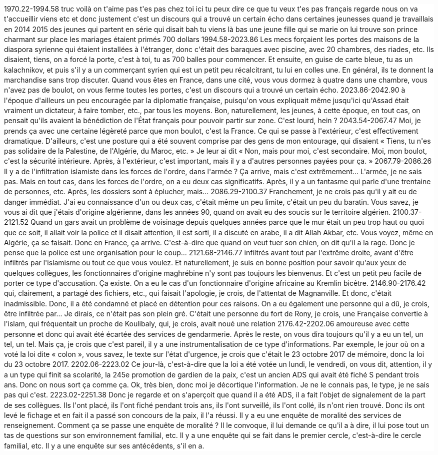 1970.22-1994.58   truc voilà on t'aime pas t'es pas chez toi ici tu peux dire ce que tu veux t'es pas français regarde nous on va t'accueillir viens etc et donc justement c'est un discours qui a trouvé un certain écho dans certaines jeunesses quand je travaillais en 2014 2015 des jeunes qui partent en série qui disait bah tu viens là bas une jeune fille qui se marie on lui trouve son prince charmant sur place les mariages étaient primés 700 dollars
1994.58-2023.86   Les mecs forçaient les portes des maisons de la diaspora syrienne qui étaient installées à l'étranger, donc c'était des baraques avec piscine, avec 20 chambres, des riades, etc. Ils disaient, tiens, on a forcé la porte, c'est à toi, tu as 700 balles pour commencer. Et ensuite, en guise de carte bleue, tu as un kalachnikov, et puis s'il y a un commerçant syrien qui est un petit peu récalcitrant, tu lui en colles une. En général, ils te donnent la marchandise sans trop discuter. Quand vous êtes en France, dans une cité, vous vous dormez à quatre dans une chambre, vous n'avez pas de boulot, on vous ferme toutes les portes, c'est un discours qui a trouvé un certain écho.
2023.86-2042.90   à l'époque d'ailleurs un peu encouragée par la diplomatie française, puisqu'on vous expliquait même jusqu'ici qu'Assad était vraiment un dictateur, à faire tomber, etc., par tous les moyens. Bon, naturellement, les jeunes, à cette époque, en tout cas, on pensait qu'ils avaient la bénédiction de l'État français pour pouvoir partir sur zone. C'est lourd, hein ?
2043.54-2067.47   Moi, je prends ça avec une certaine légèreté parce que mon boulot, c'est la France. Ce qui se passe à l'extérieur, c'est effectivement dramatique. D'ailleurs, c'est une posture qui a été souvent comprise par des gens de mon entourage, qui disaient « Tiens, tu n'es pas solidaire de la Palestine, de l'Algérie, du Maroc, etc. » Je leur ai dit « Non, mais pour moi, c'est secondaire. Moi, mon boulot, c'est la sécurité intérieure. Après, à l'extérieur, c'est important, mais il y a d'autres personnes payées pour ça. »
2067.79-2086.26   Il y a de l'infiltration islamiste dans les forces de l'ordre, dans l'armée ? Ça arrive, mais c'est extrêmement... L'armée, je ne sais pas. Mais en tout cas, dans les forces de l'ordre, on a eu deux cas significatifs. Après, il y a un fantasme qui parle d'une trentaine de personnes, etc. Après, les dossiers sont à éplucher, mais...
2086.29-2100.37   Franchement, je ne crois pas qu'il y ait eu de danger immédiat. J'ai eu connaissance d'un ou deux cas, c'était même un peu limite, c'était un peu du baratin. Vous savez, je vous ai dit que j'étais d'origine algérienne, dans les années 90, quand on avait eu des soucis sur le territoire algérien.
2100.37-2121.52   Quand un gars avait un problème de voisinage depuis quelques années parce que le mur était un peu trop haut ou quoi que ce soit, il allait voir la police et il disait attention, il est sorti, il a discuté en arabe, il a dit Allah Akbar, etc. Vous voyez, même en Algérie, ça se faisait. Donc en France, ça arrive. C'est-à-dire que quand on veut tuer son chien, on dit qu'il a la rage. Donc je pense que la police est une organisation pour le coup...
2121.68-2146.77   infiltrés avant tout par l'extrême droite, avant d'être infiltrés par l'islamisme ou tout ce que vous voulez. Et naturellement, je suis en bonne position pour savoir qu'aux yeux de quelques collègues, les fonctionnaires d'origine maghrébine n'y sont pas toujours les bienvenus. Et c'est un petit peu facile de porter ce type d'accusation. Ça existe. On a eu le cas d'un fonctionnaire d'origine africaine au Kremlin bicêtre.
2146.90-2176.42   qui, clairement, a partagé des fichiers, etc., qui faisait l'apologie, je crois, de l'attentat de Magnanville. Et donc, c'était inadmissible. Donc, il a été condamné et placé en détention pour ces raisons. On a eu également une personne qui a dû, je crois, être infiltrée par... Je dirais, ce n'était pas son plein gré. C'était une personne du fort de Rony, je crois, une Française convertie à l'islam, qui fréquentait un proche de Koulibaly, qui, je crois, avait noué une relation
2176.42-2202.06   amoureuse avec cette personne et donc qui avait été écartée des services de gendarmerie. Après le reste, on vous dira toujours qu'il y a eu un tel, un tel, un tel. Mais ça, je crois que c'est pareil, il y a une instrumentalisation de ce type d'informations. Par exemple, le jour où on a voté la loi dite « colon », vous savez, le texte sur l'état d'urgence, je crois que c'était le 23 octobre 2017 de mémoire, donc la loi du 23 octobre 2017.
2202.06-2223.02   Ce jour-là, c'est-à-dire que la loi a été votée un lundi, le vendredi, on vous dit, attention, il y a un type qui finit sa scolarité, la 245e promotion de gardien de la paix, c'est un ancien ADS qui avait été fiché S pendant trois ans. Donc on nous sort ça comme ça. Ok, très bien, donc moi je décortique l'information. Je ne le connais pas, le type, je ne sais pas qui c'est.
2223.02-2251.38   Donc je regarde et on s'aperçoit que quand il a été ADS, il a fait l'objet de signalement de la part de ses collègues. Ils l'ont placé, ils l'ont fiché pendant trois ans, ils l'ont surveillé, ils l'ont collé, ils n'ont rien trouvé. Donc ils ont levé le fichage et en fait il a passé son concours de la paix, il l'a réussi. Il y a eu une enquête de moralité des services de renseignement. Comment ça se passe une enquête de moralité ? Il le convoque, il lui demande ce qu'il a à dire, il lui pose tout un tas de questions sur son environnement familial, etc. Il y a une enquête qui se fait dans le premier cercle, c'est-à-dire le cercle familial, etc. Il y a une enquête sur ses antécédents, s'il en a.